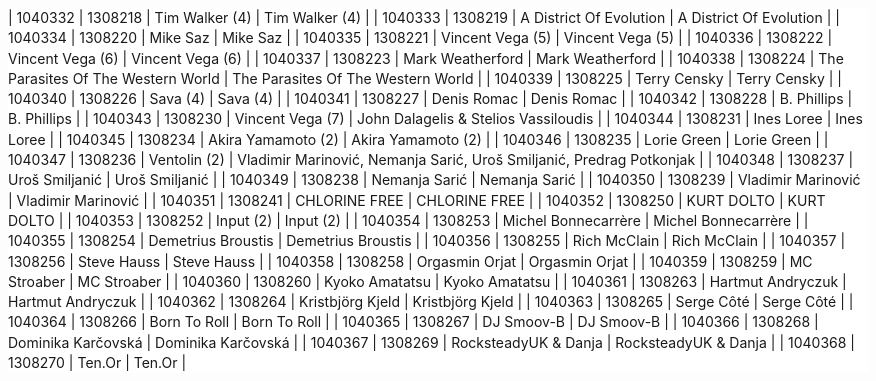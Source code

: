 | 1040332 | 1308218 | Tim Walker (4) | Tim Walker (4) |
| 1040333 | 1308219 | A District Of Evolution | A District Of Evolution |
| 1040334 | 1308220 | Mike Saz | Mike Saz |
| 1040335 | 1308221 | Vincent Vega (5) | Vincent Vega (5) |
| 1040336 | 1308222 | Vincent Vega (6) | Vincent Vega (6) |
| 1040337 | 1308223 | Mark Weatherford | Mark Weatherford |
| 1040338 | 1308224 | The Parasites Of The Western World | The Parasites Of The Western World |
| 1040339 | 1308225 | Terry Censky | Terry Censky |
| 1040340 | 1308226 | Sava (4) | Sava (4) |
| 1040341 | 1308227 | Denis Romac | Denis Romac |
| 1040342 | 1308228 | B. Phillips | B. Phillips |
| 1040343 | 1308230 | Vincent Vega (7) | John Dalagelis & Stelios Vassiloudis |
| 1040344 | 1308231 | Ines Loree | Ines Loree |
| 1040345 | 1308234 | Akira Yamamoto (2) | Akira Yamamoto (2) |
| 1040346 | 1308235 | Lorie Green | Lorie Green |
| 1040347 | 1308236 | Ventolin (2) | Vladimir Marinović, Nemanja Sarić, Uroš Smiljanić, Predrag Potkonjak |
| 1040348 | 1308237 | Uroš Smiljanić | Uroš Smiljanić |
| 1040349 | 1308238 | Nemanja Sarić | Nemanja Sarić |
| 1040350 | 1308239 | Vladimir Marinović | Vladimir Marinović |
| 1040351 | 1308241 | CHLORINE FREE | CHLORINE FREE |
| 1040352 | 1308250 | KURT DOLTO | KURT DOLTO |
| 1040353 | 1308252 | Input (2) | Input (2) |
| 1040354 | 1308253 | Michel Bonnecarrère | Michel Bonnecarrère |
| 1040355 | 1308254 | Demetrius Broustis | Demetrius Broustis |
| 1040356 | 1308255 | Rich McClain | Rich McClain |
| 1040357 | 1308256 | Steve Hauss | Steve Hauss |
| 1040358 | 1308258 | Orgasmin Orjat | Orgasmin Orjat |
| 1040359 | 1308259 | MC Stroaber | MC Stroaber |
| 1040360 | 1308260 | Kyoko Amatatsu | Kyoko Amatatsu |
| 1040361 | 1308263 | Hartmut Andryczuk | Hartmut Andryczuk |
| 1040362 | 1308264 | Kristbjörg Kjeld | Kristbjörg Kjeld |
| 1040363 | 1308265 | Serge Côté | Serge Côté |
| 1040364 | 1308266 | Born To Roll | Born To Roll |
| 1040365 | 1308267 | DJ Smoov-B | DJ Smoov-B |
| 1040366 | 1308268 | Dominika Karčovská | Dominika Karčovská |
| 1040367 | 1308269 | RocksteadyUK & Danja | RocksteadyUK & Danja |
| 1040368 | 1308270 | Ten.Or | Ten.Or |